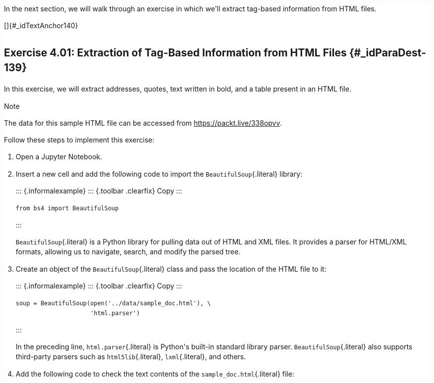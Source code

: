In the next section, we will walk through an exercise in which we\'ll
extract tag-based information from HTML files.

[]{#_idTextAnchor140}

Exercise 4.01: Extraction of Tag-Based Information from HTML Files {#_idParaDest-139}
------------------------------------------------------------------

In this exercise, we will extract addresses, quotes, text written in
bold, and a table present in an HTML file.

Note

The data for this sample HTML file can be accessed from
<https://packt.live/338opvv>.

Follow these steps to implement this exercise:

1.  Open a Jupyter Notebook.

2.  Insert a new cell and add the following code to import the
    `BeautifulSoup`{.literal} library:

    ::: {.informalexample}
    ::: {.toolbar .clearfix}
    Copy
    :::

    ``` {.language-markup}
    from bs4 import BeautifulSoup
    ```
    :::

    `BeautifulSoup`{.literal} is a Python library for pulling data out
    of HTML and XML files. It provides a parser for HTML/XML formats,
    allowing us to navigate, search, and modify the parsed tree.

3.  Create an object of the `BeautifulSoup`{.literal} class and pass the
    location of the HTML file to it:

    ::: {.informalexample}
    ::: {.toolbar .clearfix}
    Copy
    :::

    ``` {.language-markup}
    soup = BeautifulSoup(open('../data/sample_doc.html'), \
                         'html.parser')
    ```
    :::

    In the preceding line, `html.parser`{.literal} is Python\'s built-in
    standard library parser. `BeautifulSoup`{.literal} also supports
    third-party parsers such as `html5lib`{.literal}, `lxml`{.literal},
    and others.

4.  Add the following code to check the text contents of the
    `sample_doc.html`{.literal} file:
